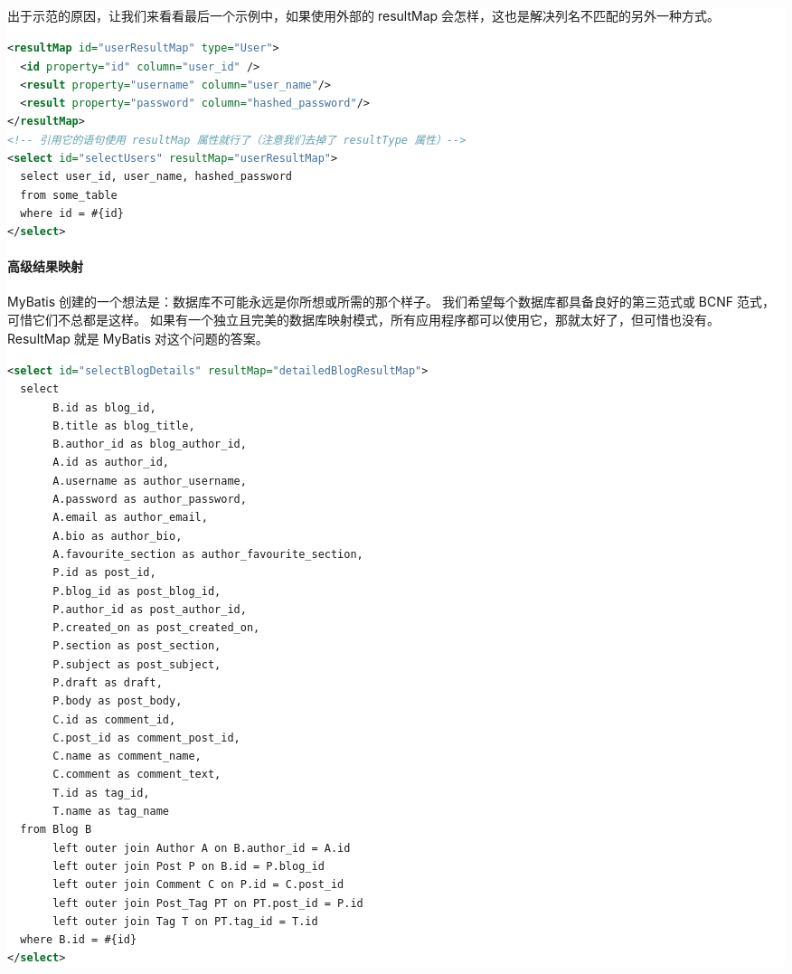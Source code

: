 出于示范的原因，让我们来看看最后一个示例中，如果使用外部的 resultMap 会怎样，这也是解决列名不匹配的另外一种方式。
```xml
<resultMap id="userResultMap" type="User">
  <id property="id" column="user_id" />
  <result property="username" column="user_name"/>
  <result property="password" column="hashed_password"/>
</resultMap>
<!-- 引用它的语句使用 resultMap 属性就行了（注意我们去掉了 resultType 属性）-->
<select id="selectUsers" resultMap="userResultMap">
  select user_id, user_name, hashed_password
  from some_table
  where id = #{id}
</select>

```

#### 高级结果映射
MyBatis 创建的一个想法是：数据库不可能永远是你所想或所需的那个样子。 我们希望每个数据库都具备良好的第三范式或 BCNF 范式，可惜它们不总都是这样。 如果有一个独立且完美的数据库映射模式，所有应用程序都可以使用它，那就太好了，但可惜也没有。 ResultMap 就是 MyBatis 对这个问题的答案。

```xml
<select id="selectBlogDetails" resultMap="detailedBlogResultMap">
  select
       B.id as blog_id,
       B.title as blog_title,
       B.author_id as blog_author_id,
       A.id as author_id,
       A.username as author_username,
       A.password as author_password,
       A.email as author_email,
       A.bio as author_bio,
       A.favourite_section as author_favourite_section,
       P.id as post_id,
       P.blog_id as post_blog_id,
       P.author_id as post_author_id,
       P.created_on as post_created_on,
       P.section as post_section,
       P.subject as post_subject,
       P.draft as draft,
       P.body as post_body,
       C.id as comment_id,
       C.post_id as comment_post_id,
       C.name as comment_name,
       C.comment as comment_text,
       T.id as tag_id,
       T.name as tag_name
  from Blog B
       left outer join Author A on B.author_id = A.id
       left outer join Post P on B.id = P.blog_id
       left outer join Comment C on P.id = C.post_id
       left outer join Post_Tag PT on PT.post_id = P.id
       left outer join Tag T on PT.tag_id = T.id
  where B.id = #{id}
</select>
```
